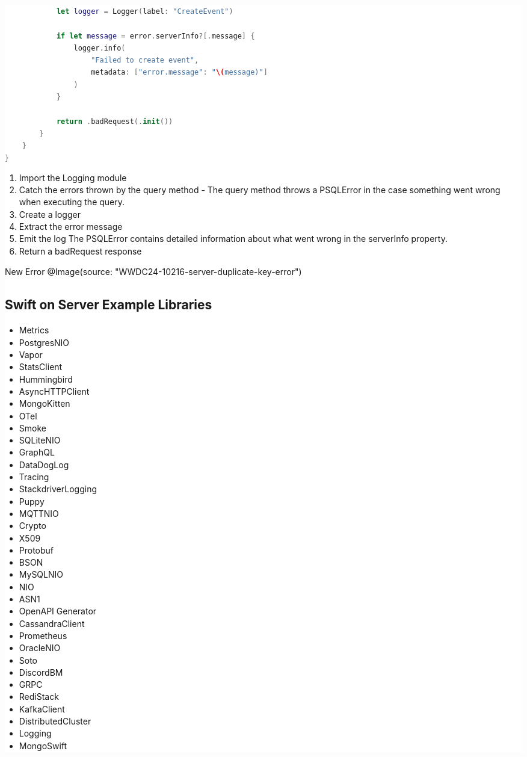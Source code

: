 ```swift
            let logger = Logger(label: "CreateEvent")

            if let message = error.serverInfo?[.message] {
                logger.info(
                    "Failed to create event",
                    metadata: ["error.message": "\(message)"]
                )
            }

            return .badRequest(.init())
        }
    }
}
```

1. Import the Logging module
2. Catch the errors thrown by the query method - The query method throws a PSQLError in the case something went wrong when executing the query.
3. Create a logger
4. Extract the error message 
5. Emit the log
The PSQLError contains detailed information about what went wrong in the serverInfo property.
6. Return a badRequest response

New Error
@Image(source: "WWDC24-10216-server-duplicate-key-error")

## Swift on Server Example Libraries

- Metrics
- PostgresNIO
- Vapor
- StatsClient
- Hummingbird
- AsyncHTTPClient
- MongoKitten
- OTel
- Smoke
- SQLiteNIO
- GraphQL
- DataDogLog
- Tracing
- StackdriverLogging
- Puppy
- MQTTNIO
- Crypto
- X509
- Protobuf
- BSON
- MySQLNIO
- NIO
- ASN1
- OpenAPI Generator
- CassandraClient
- Prometheus
- OracleNIO
- Soto
- DiscordBM
- GRPC
- RediStack
- KafkaClient
- DistributedCluster
- Logging
- MongoSwift